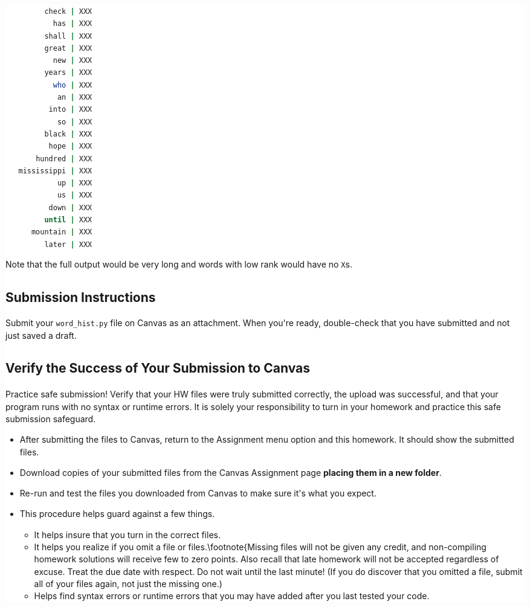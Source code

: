 ```sh
         check | XXX
           has | XXX
         shall | XXX
         great | XXX
           new | XXX
         years | XXX
           who | XXX
            an | XXX
          into | XXX
            so | XXX
         black | XXX
          hope | XXX
       hundred | XXX
   mississippi | XXX
            up | XXX
            us | XXX
          down | XXX
         until | XXX
      mountain | XXX
         later | XXX
```

Note that the full output would be very long and words with low rank would have no `X`s.

## Submission Instructions

Submit your `word_hist.py` file on Canvas as an attachment.  When you're ready, double-check that you have submitted and not just saved a draft.

## Verify the Success of Your Submission to Canvas

Practice safe submission! Verify that your HW files were truly submitted correctly, the upload was successful, and that your program runs with no syntax or runtime errors. It is solely your responsibility to turn in your homework and practice this safe submission safeguard.

- After submitting the files to Canvas, return to the Assignment menu option and this homework. It should show the submitted files.
- Download copies of your submitted files from the Canvas Assignment page **placing them in a new folder**.
- Re-run and test the files you downloaded from Canvas to make sure it's what you expect.
- This procedure helps guard against a few things.

    - It helps insure that you turn in the correct files.
    - It helps you realize if you omit a file or files.\footnote{Missing files will not be given any credit, and non-compiling homework solutions will receive few to zero points. Also recall that late homework will not be accepted regardless of excuse. Treat the due date with respect.  Do not wait until the last minute!
(If you do discover that you omitted a file, submit all of your files again, not just the missing one.)
    - Helps find syntax errors or runtime errors that you may have added after you last tested your code.

